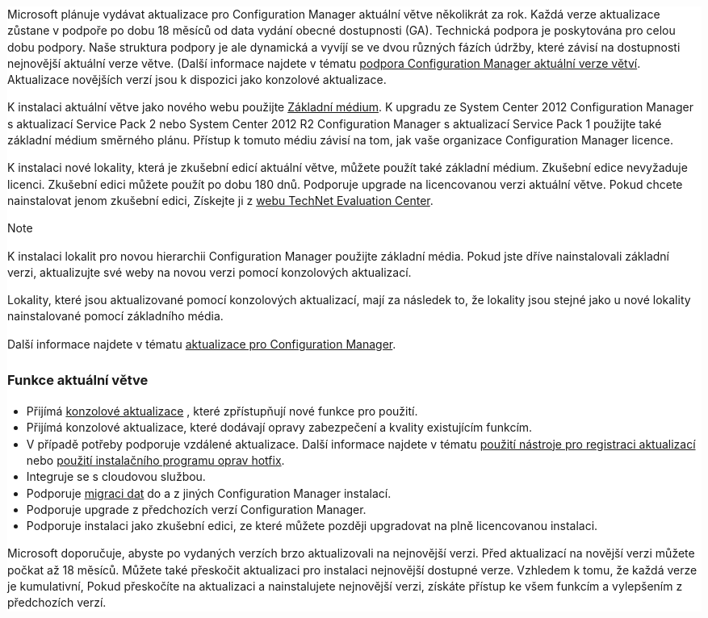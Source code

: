 Microsoft plánuje vydávat aktualizace pro Configuration Manager aktuální větve několikrát za rok. Každá verze aktualizace zůstane v podpoře po dobu 18 měsíců od data vydání obecné dostupnosti (GA). Technická podpora je poskytována pro celou dobu podpory. Naše struktura podpory je ale dynamická a vyvíjí se ve dvou různých fázích údržby, které závisí na dostupnosti nejnovější aktuální verze větve. (Další informace najdete v tématu [podpora Configuration Manager aktuální verze větví](../servers/manage/current-branch-versions-supported.md). Aktualizace novějších verzí jsou k dispozici jako konzolové aktualizace.

K instalaci aktuální větve jako nového webu použijte [Základní médium](../servers/manage/updates.md#bkmk_Baselines). K upgradu ze System Center 2012 Configuration Manager s aktualizací Service Pack 2 nebo System Center 2012 R2 Configuration Manager s aktualizací Service Pack 1 použijte také základní médium směrného plánu. Přístup k tomuto médiu závisí na tom, jak vaše organizace Configuration Manager licence.

K instalaci nové lokality, která je zkušební edicí aktuální větve, můžete použít také základní médium. Zkušební edice nevyžaduje licenci. Zkušební edici můžete použít po dobu 180 dnů. Podporuje upgrade na licencovanou verzi aktuální větve. Pokud chcete nainstalovat jenom zkušební edici, Získejte ji z [webu TechNet Evaluation Center](https://www.microsoft.com/evalcenter/evaluate-system-center-configuration-manager-and-endpoint-protection).

> [!NOTE]
> K instalaci lokalit pro novou hierarchii Configuration Manager použijte základní média. Pokud jste dříve nainstalovali základní verzi, aktualizujte své weby na novou verzi pomocí konzolových aktualizací.  
>
> Lokality, které jsou aktualizované pomocí konzolových aktualizací, mají za následek to, že lokality jsou stejné jako u nové lokality nainstalované pomocí základního média.
>
> Další informace najdete v tématu [aktualizace pro Configuration Manager](../servers/manage/updates.md).  

### <a name="features-of-the-current-branch"></a>Funkce aktuální větve

- Přijímá [konzolové aktualizace](../servers/manage/install-in-console-updates.md) , které zpřístupňují nové funkce pro použití.
- Přijímá konzolové aktualizace, které dodávají opravy zabezpečení a kvality existujícím funkcím.
- V případě potřeby podporuje vzdálené aktualizace. Další informace najdete v tématu [použití nástroje pro registraci aktualizací](../servers/manage/use-the-update-registration-tool-to-import-hotfixes.md) nebo [použití instalačního programu oprav hotfix](../servers/manage/use-the-hotfix-installer-to-install-updates.md).
- Integruje se s cloudovou službou.
- Podporuje [migraci dat](../migration/migrate-data-between-hierarchies.md) do a z jiných Configuration Manager instalací.
- Podporuje upgrade z předchozích verzí Configuration Manager.
- Podporuje instalaci jako zkušební edici, ze které můžete později upgradovat na plně licencovanou instalaci.

Microsoft doporučuje, abyste po vydaných verzích brzo aktualizovali na nejnovější verzi. Před aktualizací na novější verzi můžete počkat až 18 měsíců. Můžete také přeskočit aktualizaci pro instalaci nejnovější dostupné verze. Vzhledem k tomu, že každá verze je kumulativní, Pokud přeskočíte na aktualizaci a nainstalujete nejnovější verzi, získáte přístup ke všem funkcím a vylepšením z předchozích verzí.

